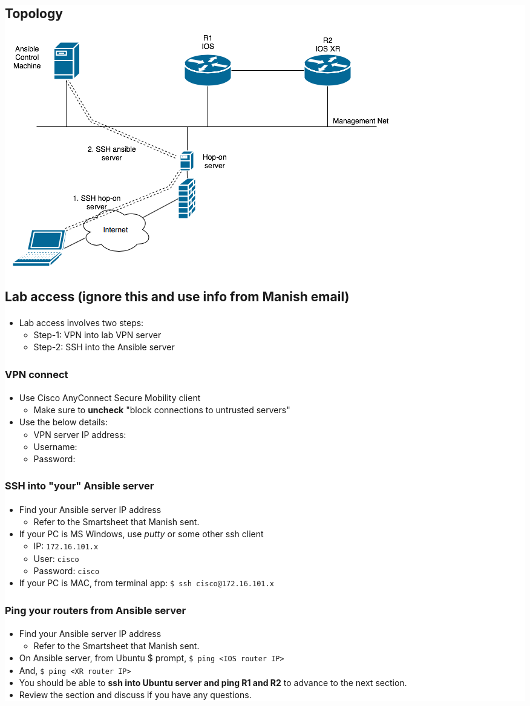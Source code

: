 ## Topology
![topology](./images/ansible-lab-topo.png)

## Lab access (ignore this and use info from Manish email)
- Lab access involves two steps:
  - Step-1: VPN into lab VPN server
  - Step-2: SSH into the Ansible server

### VPN connect
- Use Cisco AnyConnect Secure Mobility client
  - Make sure to **uncheck** "block connections to untrusted servers"
- Use the below details:
  - VPN server IP address:
  - Username:
  - Password:

### SSH into "your" Ansible server
- Find your Ansible server IP address
  - Refer to the Smartsheet that Manish sent.
- If your PC is MS Windows, use *putty* or some other ssh client
  - IP: `172.16.101.x`
  - User: `cisco`
  - Password: `cisco`
- If your PC is MAC, from terminal app: `$ ssh cisco@172.16.101.x`

### Ping your routers from Ansible server
- Find your Ansible server IP address
  - Refer to the Smartsheet that Manish sent.
- On Ansible server, from Ubuntu $ prompt, `$ ping <IOS router IP>`
- And, `$ ping <XR router IP>`
- You should be able to **ssh into Ubuntu server and ping R1 and R2** to advance to the next section.
- Review the section and discuss if you have any questions.
